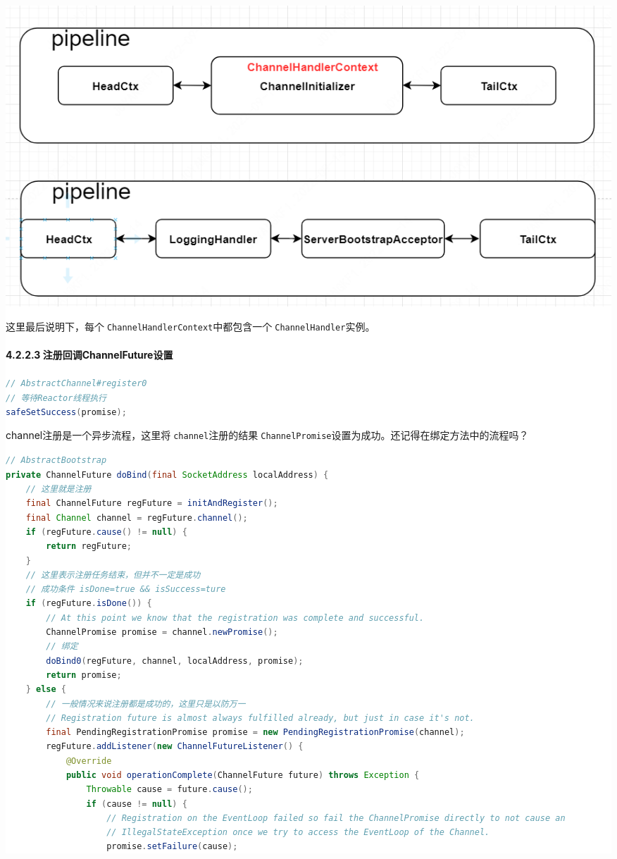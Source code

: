 ![34](./img/34.png)

这里最后说明下，每个 `ChannelHandlerContext`中都包含一个 `ChannelHandler`实例。

#### 4.2.2.3 注册回调ChannelFuture设置

```java
// AbstractChannel#register0
// 等待Reactor线程执行
safeSetSuccess(promise);
```

channel注册是一个异步流程，这里将 `channel`注册的结果 `ChannelPromise`设置为成功。还记得在绑定方法中的流程吗？

```java
// AbstractBootstrap
private ChannelFuture doBind(final SocketAddress localAddress) {
    // 这里就是注册
    final ChannelFuture regFuture = initAndRegister();
    final Channel channel = regFuture.channel();
    if (regFuture.cause() != null) {
        return regFuture;
    }
    // 这里表示注册任务结束，但并不一定是成功
    // 成功条件 isDone=true && isSuccess=ture
    if (regFuture.isDone()) {
        // At this point we know that the registration was complete and successful.
        ChannelPromise promise = channel.newPromise();
        // 绑定
        doBind0(regFuture, channel, localAddress, promise);
        return promise;
    } else {
        // 一般情况来说注册都是成功的，这里只是以防万一
        // Registration future is almost always fulfilled already, but just in case it's not.
        final PendingRegistrationPromise promise = new PendingRegistrationPromise(channel);
        regFuture.addListener(new ChannelFutureListener() {
            @Override
            public void operationComplete(ChannelFuture future) throws Exception {
                Throwable cause = future.cause();
                if (cause != null) {
                    // Registration on the EventLoop failed so fail the ChannelPromise directly to not cause an
                    // IllegalStateException once we try to access the EventLoop of the Channel.
                    promise.setFailure(cause);
```